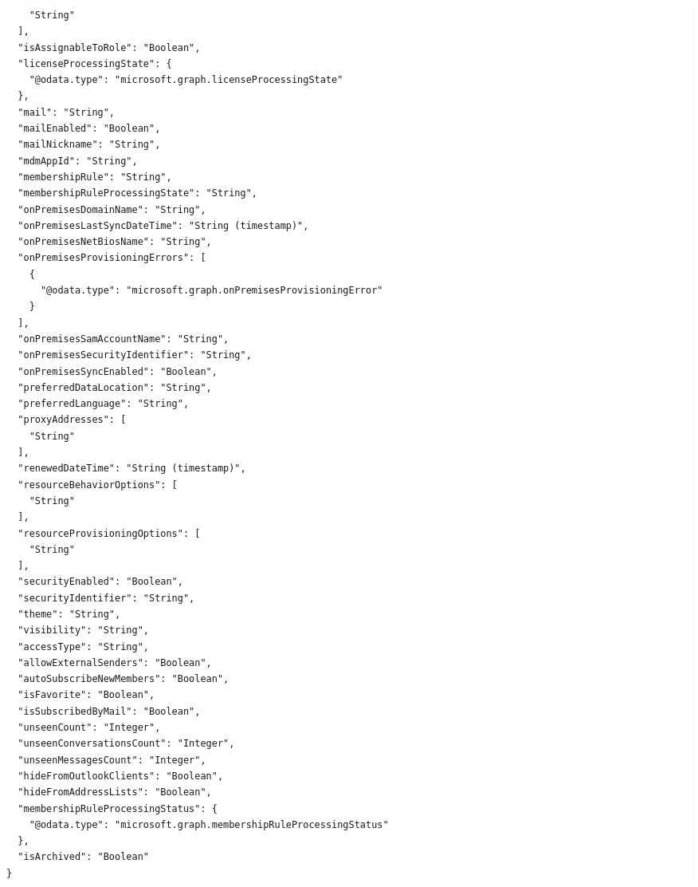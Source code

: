 ``` http
    "String"
  ],
  "isAssignableToRole": "Boolean",
  "licenseProcessingState": {
    "@odata.type": "microsoft.graph.licenseProcessingState"
  },
  "mail": "String",
  "mailEnabled": "Boolean",
  "mailNickname": "String",
  "mdmAppId": "String",
  "membershipRule": "String",
  "membershipRuleProcessingState": "String",
  "onPremisesDomainName": "String",
  "onPremisesLastSyncDateTime": "String (timestamp)",
  "onPremisesNetBiosName": "String",
  "onPremisesProvisioningErrors": [
    {
      "@odata.type": "microsoft.graph.onPremisesProvisioningError"
    }
  ],
  "onPremisesSamAccountName": "String",
  "onPremisesSecurityIdentifier": "String",
  "onPremisesSyncEnabled": "Boolean",
  "preferredDataLocation": "String",
  "preferredLanguage": "String",
  "proxyAddresses": [
    "String"
  ],
  "renewedDateTime": "String (timestamp)",
  "resourceBehaviorOptions": [
    "String"
  ],
  "resourceProvisioningOptions": [
    "String"
  ],
  "securityEnabled": "Boolean",
  "securityIdentifier": "String",
  "theme": "String",
  "visibility": "String",
  "accessType": "String",
  "allowExternalSenders": "Boolean",
  "autoSubscribeNewMembers": "Boolean",
  "isFavorite": "Boolean",
  "isSubscribedByMail": "Boolean",
  "unseenCount": "Integer",
  "unseenConversationsCount": "Integer",
  "unseenMessagesCount": "Integer",
  "hideFromOutlookClients": "Boolean",
  "hideFromAddressLists": "Boolean",
  "membershipRuleProcessingStatus": {
    "@odata.type": "microsoft.graph.membershipRuleProcessingStatus"
  },
  "isArchived": "Boolean"
}
```
